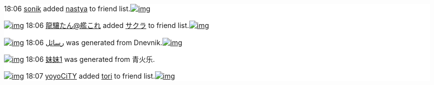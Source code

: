 18:06 [sonik](http://www.barcodekanojo.com/user/477657/sonik) added [nastya](http://www.barcodekanojo.com/kanojo/2732816/nastya) to friend list.[![img](http://www.deviantsart.com/3imgv25.png)](http://www.barcodekanojo.com/kanojo/2732816/nastya)

[![img](http://www.deviantsart.com/1tfnttr.jpeg)](http://www.barcodekanojo.com/user/315280/%E9%BE%8D%E9%A9%A4%E3%81%9F%E3%82%93%40%E8%89%A6%E3%81%93%E3%82%8C) 18:06 [龍驤たん@艦これ](http://www.barcodekanojo.com/user/315280/%E9%BE%8D%E9%A9%A4%E3%81%9F%E3%82%93%40%E8%89%A6%E3%81%93%E3%82%8C) added [サクラ](http://www.barcodekanojo.com/kanojo/2133854/%E3%82%B5%E3%82%AF%E3%83%A9) to friend list.[![img](http://www.deviantsart.com/2oiut5h.png)](http://www.barcodekanojo.com/kanojo/2133854/%E3%82%B5%E3%82%AF%E3%83%A9)

[![img](http://www.deviantsart.com/2ilk3c1.png)](http://www.barcodekanojo.com/kanojo/3069518/%D8%B1%D8%B3%D8%A7%D8%A6%D9%84) 18:06 [رسائل](http://www.barcodekanojo.com/kanojo/3069518/%D8%B1%D8%B3%D8%A7%D8%A6%D9%84) was generated from Dnevnik.[![img](http://www.deviantsart.com/2d4sal2.jpeg)](http://www.barcodekanojo.com/product_images/barcode/5801445/1406451952/Dnevnik.jpg)

[![img](http://www.deviantsart.com/26j56mp.png)](http://www.barcodekanojo.com/kanojo/3069519/%E5%A6%B9%E5%A6%B91) 18:06 [妹妹1](http://www.barcodekanojo.com/kanojo/3069519/%E5%A6%B9%E5%A6%B91) was generated from 青火乐.

[![img](http://www.deviantsart.com/3u4h09b.jpeg)](http://www.barcodekanojo.com/user/328423/yoyoCiTY) 18:07 [yoyoCiTY](http://www.barcodekanojo.com/user/328423/yoyoCiTY) added [tori](http://www.barcodekanojo.com/kanojo/2925089/tori) to friend list.[![img](http://www.deviantsart.com/10i9fba.png)](http://www.barcodekanojo.com/kanojo/2925089/tori)

